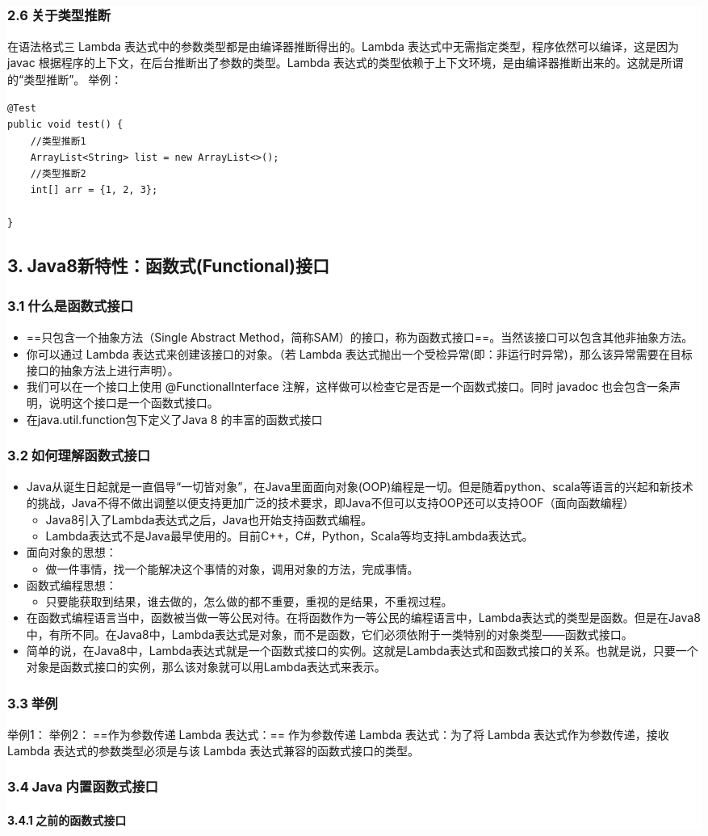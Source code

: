 
### 2.6 关于类型推断

在语法格式三 Lambda 表达式中的参数类型都是由编译器推断得出的。Lambda 表达式中无需指定类型，程序依然可以编译，这是因为 javac 根据程序的上下文，在后台推断出了参数的类型。Lambda 表达式的类型依赖于上下文环境，是由编译器推断出来的。这就是所谓的“类型推断”。
举例：

```
@Test
public void test() {
    //类型推断1
    ArrayList<String> list = new ArrayList<>();
    //类型推断2
    int[] arr = {1, 2, 3};

}
```

## 3. Java8新特性：函数式(Functional)接口

### 3.1 什么是函数式接口

- ==只包含一个抽象方法（Single Abstract Method，简称SAM）的接口，称为函数式接口==。当然该接口可以包含其他非抽象方法。
- 你可以通过 Lambda 表达式来创建该接口的对象。（若 Lambda 表达式抛出一个受检异常(即：非运行时异常)，那么该异常需要在目标接口的抽象方法上进行声明）。
- 我们可以在一个接口上使用 @FunctionalInterface 注解，这样做可以检查它是否是一个函数式接口。同时 javadoc 也会包含一条声明，说明这个接口是一个函数式接口。
- 在java.util.function包下定义了Java 8 的丰富的函数式接口

### 3.2 如何理解函数式接口

- Java从诞生日起就是一直倡导“一切皆对象”，在Java里面面向对象(OOP)编程是一切。但是随着python、scala等语言的兴起和新技术的挑战，Java不得不做出调整以便支持更加广泛的技术要求，即Java不但可以支持OOP还可以支持OOF（面向函数编程）
  - Java8引入了Lambda表达式之后，Java也开始支持函数式编程。
  - Lambda表达式不是Java最早使用的。目前C++，C#，Python，Scala等均支持Lambda表达式。
- 面向对象的思想：
  - 做一件事情，找一个能解决这个事情的对象，调用对象的方法，完成事情。
- 函数式编程思想：
  - 只要能获取到结果，谁去做的，怎么做的都不重要，重视的是结果，不重视过程。
- 在函数式编程语言当中，函数被当做一等公民对待。在将函数作为一等公民的编程语言中，Lambda表达式的类型是函数。但是在Java8中，有所不同。在Java8中，Lambda表达式是对象，而不是函数，它们必须依附于一类特别的对象类型——函数式接口。
- 简单的说，在Java8中，Lambda表达式就是一个函数式接口的实例。这就是Lambda表达式和函数式接口的关系。也就是说，只要一个对象是函数式接口的实例，那么该对象就可以用Lambda表达式来表示。

### 3.3 举例

举例1：
举例2：
==作为参数传递 Lambda 表达式：==
作为参数传递 Lambda 表达式：为了将 Lambda 表达式作为参数传递，接收Lambda 表达式的参数类型必须是与该 Lambda 表达式兼容的函数式接口的类型。

### 3.4 Java 内置函数式接口

#### 3.4.1 之前的函数式接口
